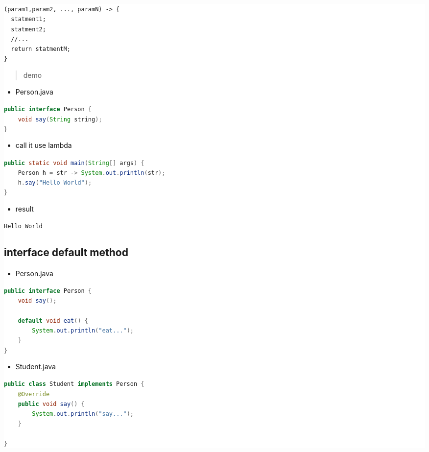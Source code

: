 ```
(param1,param2, ..., paramN) -> {
  statment1;
  statment2;
  //...
  return statmentM;
}
```

> demo

- Person.java

```java
public interface Person {
    void say(String string);
}
```

- call it use lambda

```java
public static void main(String[] args) {
    Person h = str -> System.out.println(str);
    h.say("Hello World");
}
```

- result

```
Hello World
```



## interface default method

- Person.java

```java
public interface Person {
    void say();

    default void eat() {
        System.out.println("eat...");
    }
}
```

- Student.java

```java
public class Student implements Person {
    @Override
    public void say() {
        System.out.println("say...");
    }

}
```
